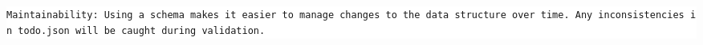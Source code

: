     Maintainability: Using a schema makes it easier to manage changes to the data structure over time. Any inconsistencies in todo.json will be caught during validation.
